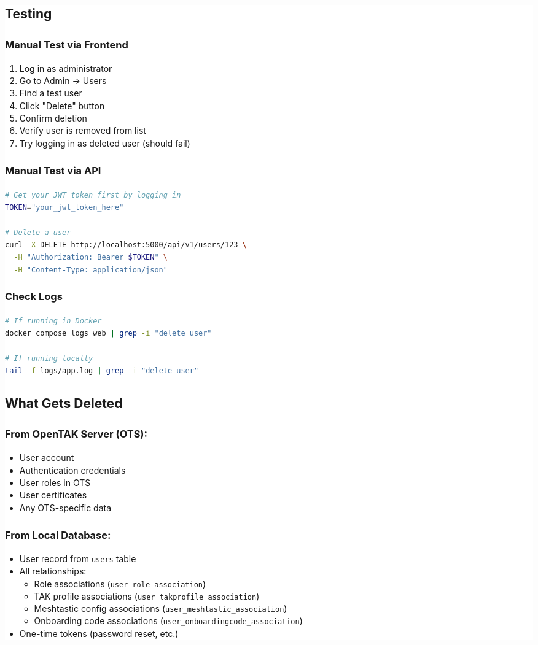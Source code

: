 ## Testing

### Manual Test via Frontend

1. Log in as administrator
2. Go to Admin → Users
3. Find a test user
4. Click "Delete" button
5. Confirm deletion
6. Verify user is removed from list
7. Try logging in as deleted user (should fail)

### Manual Test via API

```bash
# Get your JWT token first by logging in
TOKEN="your_jwt_token_here"

# Delete a user
curl -X DELETE http://localhost:5000/api/v1/users/123 \
  -H "Authorization: Bearer $TOKEN" \
  -H "Content-Type: application/json"
```

### Check Logs

```bash
# If running in Docker
docker compose logs web | grep -i "delete user"

# If running locally
tail -f logs/app.log | grep -i "delete user"
```

## What Gets Deleted

### From OpenTAK Server (OTS):
- User account
- Authentication credentials
- User roles in OTS
- User certificates
- Any OTS-specific data

### From Local Database:
- User record from `users` table
- All relationships:
  - Role associations (`user_role_association`)
  - TAK profile associations (`user_takprofile_association`)
  - Meshtastic config associations (`user_meshtastic_association`)
  - Onboarding code associations (`user_onboardingcode_association`)
- One-time tokens (password reset, etc.)
